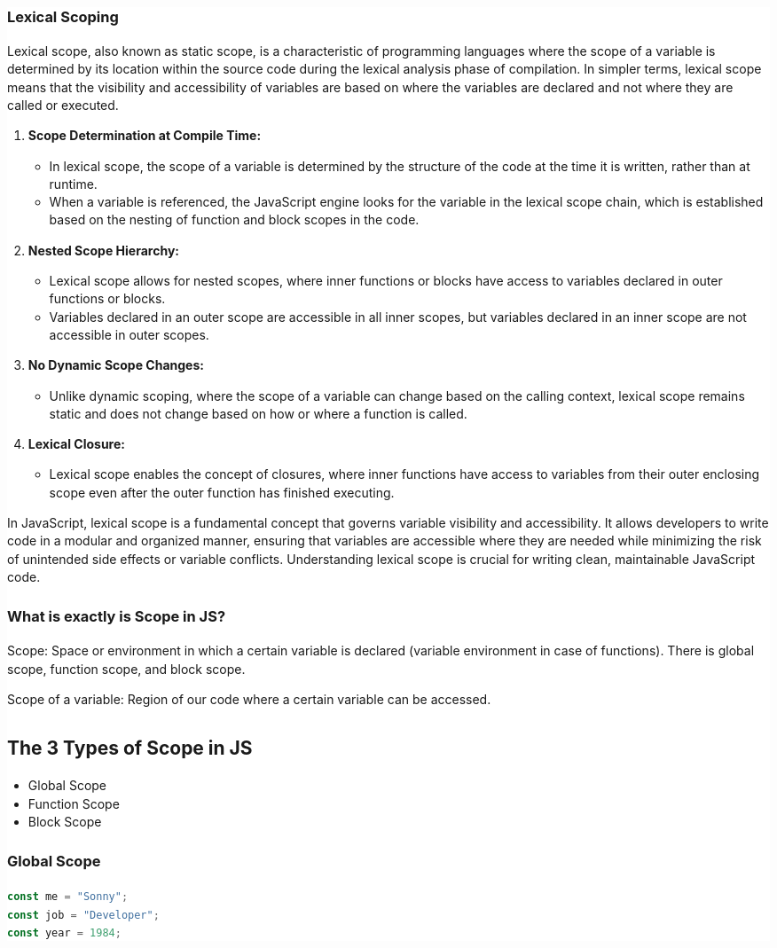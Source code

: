 ### Lexical Scoping

Lexical scope, also known as static scope, is a characteristic of programming languages where the scope of a variable is determined by its location within the source code during the lexical analysis phase of compilation. In simpler terms, lexical scope means that the visibility and accessibility of variables are based on where the variables are declared and not where they are called or executed.

1. **Scope Determination at Compile Time:**

   - In lexical scope, the scope of a variable is determined by the structure of the code at the time it is written, rather than at runtime.
   - When a variable is referenced, the JavaScript engine looks for the variable in the lexical scope chain, which is established based on the nesting of function and block scopes in the code.

2. **Nested Scope Hierarchy:**

   - Lexical scope allows for nested scopes, where inner functions or blocks have access to variables declared in outer functions or blocks.
   - Variables declared in an outer scope are accessible in all inner scopes, but variables declared in an inner scope are not accessible in outer scopes.

3. **No Dynamic Scope Changes:**

   - Unlike dynamic scoping, where the scope of a variable can change based on the calling context, lexical scope remains static and does not change based on how or where a function is called.

4. **Lexical Closure:**
   - Lexical scope enables the concept of closures, where inner functions have access to variables from their outer enclosing scope even after the outer function has finished executing.

In JavaScript, lexical scope is a fundamental concept that governs variable visibility and accessibility. It allows developers to write code in a modular and organized manner, ensuring that variables are accessible where they are needed while minimizing the risk of unintended side effects or variable conflicts. Understanding lexical scope is crucial for writing clean, maintainable JavaScript code.

### What is exactly is Scope in JS?

Scope: Space or environment in which a certain variable is declared (variable environment in case of functions). There is global scope, function scope, and block scope.

Scope of a variable: Region of our code where a certain variable can be accessed.

## The 3 Types of Scope in JS

- Global Scope
- Function Scope
- Block Scope

### Global Scope

```javascript
const me = "Sonny";
const job = "Developer";
const year = 1984;
```
